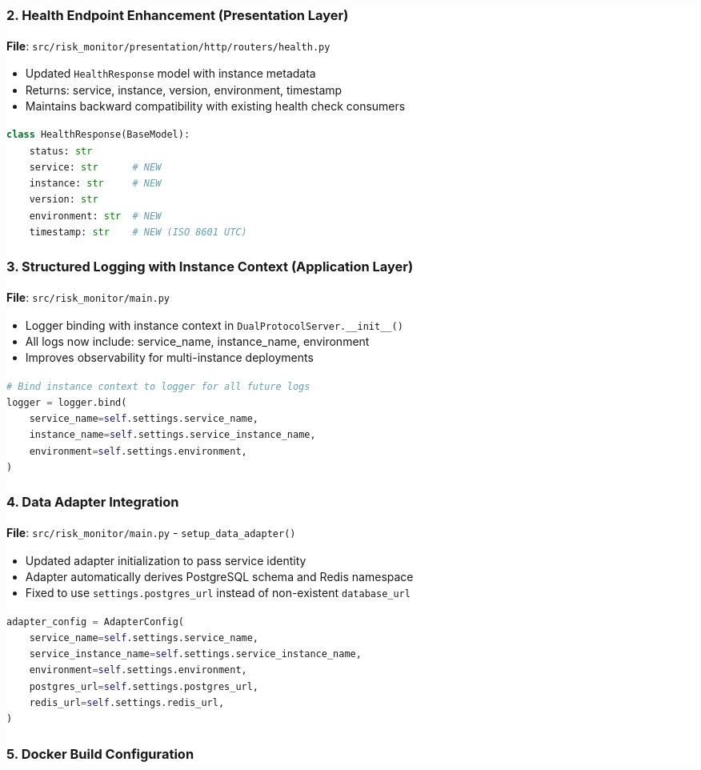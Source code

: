 ### 2. Health Endpoint Enhancement (Presentation Layer)

**File**: `src/risk_monitor/presentation/http/routers/health.py`

- Updated `HealthResponse` model with instance metadata
- Returns: service, instance, version, environment, timestamp
- Maintains backward compatibility with existing health check consumers

```python
class HealthResponse(BaseModel):
    status: str
    service: str      # NEW
    instance: str     # NEW
    version: str
    environment: str  # NEW
    timestamp: str    # NEW (ISO 8601 UTC)
```

### 3. Structured Logging with Instance Context (Application Layer)

**File**: `src/risk_monitor/main.py`

- Logger binding with instance context in `DualProtocolServer.__init__()`
- All logs now include: service_name, instance_name, environment
- Improves observability for multi-instance deployments

```python
# Bind instance context to logger for all future logs
logger = logger.bind(
    service_name=self.settings.service_name,
    instance_name=self.settings.service_instance_name,
    environment=self.settings.environment,
)
```

### 4. Data Adapter Integration

**File**: `src/risk_monitor/main.py` - `setup_data_adapter()`

- Updated adapter initialization to pass service identity
- Adapter automatically derives PostgreSQL schema and Redis namespace
- Fixed to use `settings.postgres_url` instead of non-existent `database_url`

```python
adapter_config = AdapterConfig(
    service_name=self.settings.service_name,
    service_instance_name=self.settings.service_instance_name,
    environment=self.settings.environment,
    postgres_url=self.settings.postgres_url,
    redis_url=self.settings.redis_url,
)
```

### 5. Docker Build Configuration
